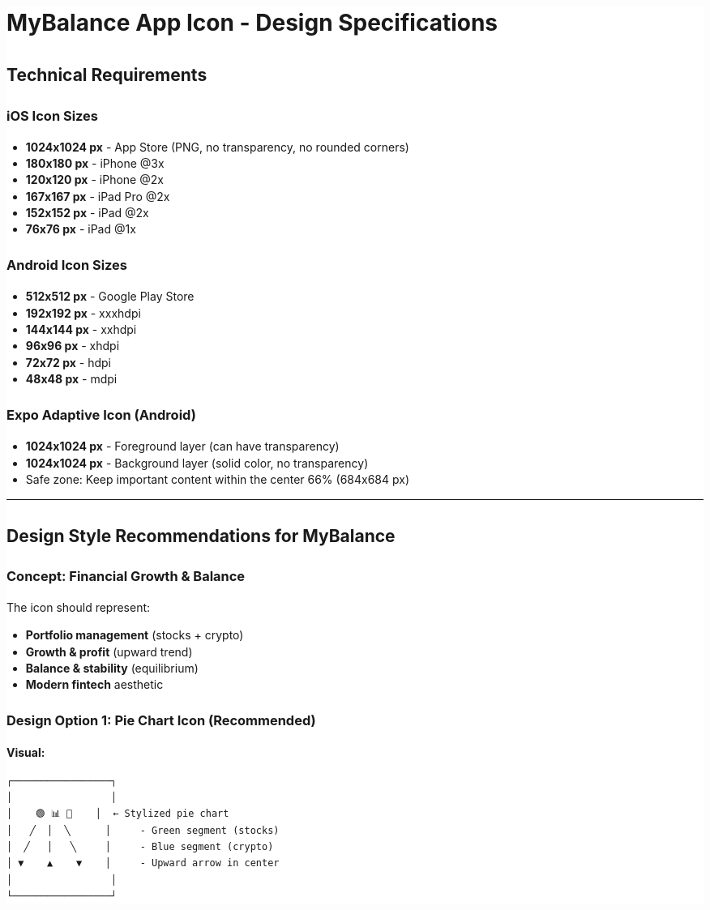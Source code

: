 # MyBalance App Icon - Design Specifications

## Technical Requirements

### iOS Icon Sizes
- **1024x1024 px** - App Store (PNG, no transparency, no rounded corners)
- **180x180 px** - iPhone @3x
- **120x120 px** - iPhone @2x
- **167x167 px** - iPad Pro @2x
- **152x152 px** - iPad @2x
- **76x76 px** - iPad @1x

### Android Icon Sizes
- **512x512 px** - Google Play Store
- **192x192 px** - xxxhdpi
- **144x144 px** - xxhdpi
- **96x96 px** - xhdpi
- **72x72 px** - hdpi
- **48x48 px** - mdpi

### Expo Adaptive Icon (Android)
- **1024x1024 px** - Foreground layer (can have transparency)
- **1024x1024 px** - Background layer (solid color, no transparency)
- Safe zone: Keep important content within the center 66% (684x684 px)

---

## Design Style Recommendations for MyBalance

### Concept: Financial Growth & Balance
The icon should represent:
- **Portfolio management** (stocks + crypto)
- **Growth & profit** (upward trend)
- **Balance & stability** (equilibrium)
- **Modern fintech** aesthetic

### Design Option 1: Pie Chart Icon (Recommended)
**Visual:**
```
┌─────────────────┐
│                 │
│    🟢 📊 🔵    │  ← Stylized pie chart
│   ╱  │  ╲      │     - Green segment (stocks)
│  ╱   │   ╲     │     - Blue segment (crypto)
│ ▼    ▲    ▼    │     - Upward arrow in center
│                 │
└─────────────────┘
```
